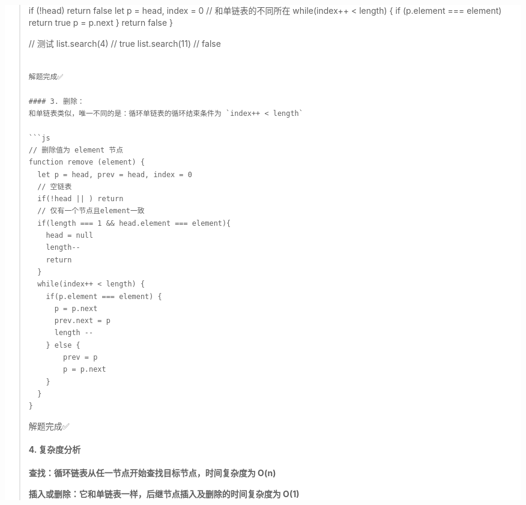 >   if (!head) return false
>   let p = head, index = 0
>   // 和单链表的不同所在
>   while(index++ < length) {
>     if (p.element === element) return true
>     p = p.next
>   }
>   return false
> }
> 
> // 测试
> list.search(4) // true
> list.search(11) // false
> ```
> 
> 解题完成✅
> 
> #### 3. 删除：
> 和单链表类似，唯一不同的是：循环单链表的循环结束条件为 `index++ < length`
> 
> ```js
> // 删除值为 element 节点
> function remove (element) {
>   let p = head, prev = head, index = 0
>   // 空链表
>   if(!head || ) return
>   // 仅有一个节点且element一致
>   if(length === 1 && head.element === element){  
>     head = null
>     length-- 
>     return  
>   }
>   while(index++ < length) {
>     if(p.element === element) {
>       p = p.next
>       prev.next = p
>       length --
>     } else {
>         prev = p
>         p = p.next  
>     }
>   }
> }
> ```
> 
> 解题完成✅
> 
> #### 4. 复杂度分析
> **查找：循环链表从任一节点开始查找目标节点，时间复杂度为 O(n)**
> 
> **插入或删除：它和单链表一样，后继节点插入及删除的时间复杂度为 O(1)**

